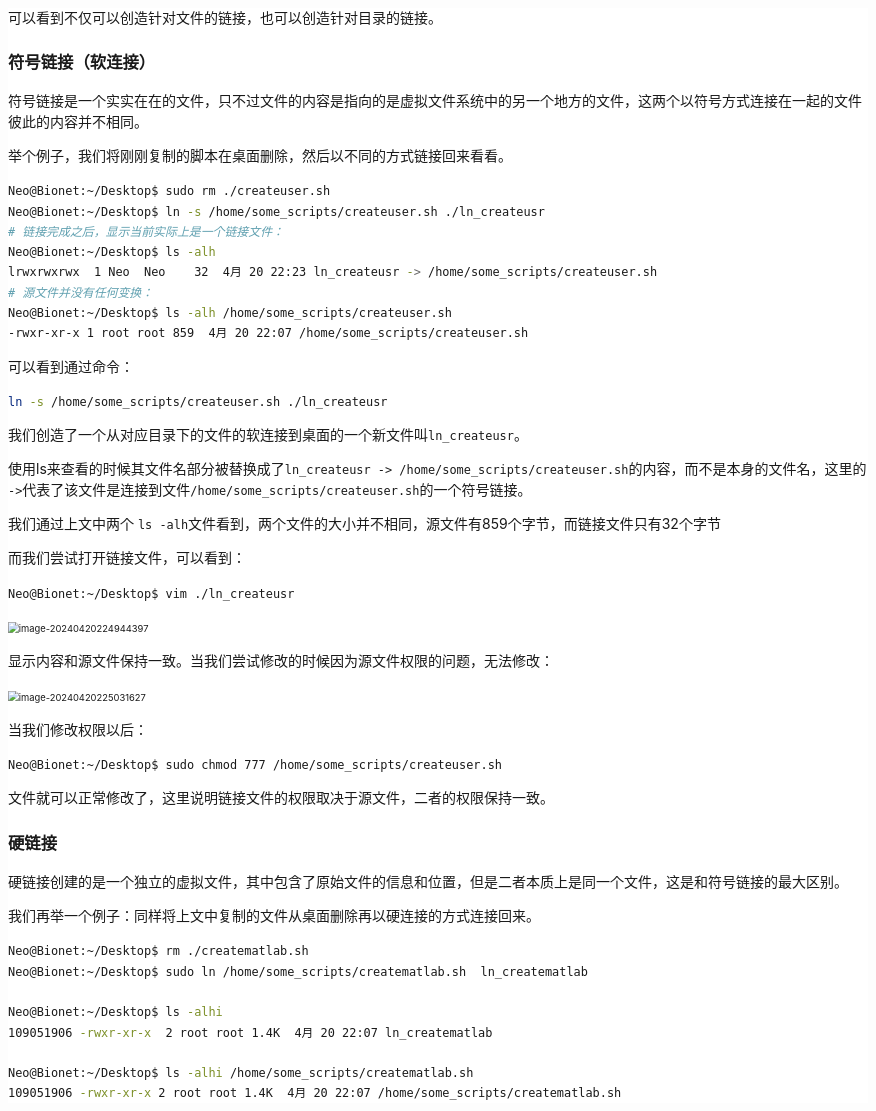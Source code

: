 可以看到不仅可以创造针对文件的链接，也可以创造针对目录的链接。

### 符号链接（软连接）

符号链接是一个实实在在的文件，只不过文件的内容是指向的是虚拟文件系统中的另一个地方的文件，这两个以符号方式连接在一起的文件彼此的内容并不相同。

举个例子，我们将刚刚复制的脚本在桌面删除，然后以不同的方式链接回来看看。

```bash
Neo@Bionet:~/Desktop$ sudo rm ./createuser.sh 
Neo@Bionet:~/Desktop$ ln -s /home/some_scripts/createuser.sh ./ln_createusr
# 链接完成之后，显示当前实际上是一个链接文件：
Neo@Bionet:~/Desktop$ ls -alh
lrwxrwxrwx  1 Neo  Neo    32  4月 20 22:23 ln_createusr -> /home/some_scripts/createuser.sh
# 源文件并没有任何变换：
Neo@Bionet:~/Desktop$ ls -alh /home/some_scripts/createuser.sh 
-rwxr-xr-x 1 root root 859  4月 20 22:07 /home/some_scripts/createuser.sh
```

可以看到通过命令：

```bash
ln -s /home/some_scripts/createuser.sh ./ln_createusr
```

我们创造了一个从对应目录下的文件的软连接到桌面的一个新文件叫`ln_createusr`。

使用ls来查看的时候其文件名部分被替换成了`ln_createusr -> /home/some_scripts/createuser.sh`的内容，而不是本身的文件名，这里的 `->`代表了该文件是连接到文件`/home/some_scripts/createuser.sh`的一个符号链接。

我们通过上文中两个 `ls -alh`文件看到，两个文件的大小并不相同，源文件有859个字节，而链接文件只有32个字节

而我们尝试打开链接文件，可以看到：

```bash
Neo@Bionet:~/Desktop$ vim ./ln_createusr 
```

<img src="https://s2.loli.net/2024/04/20/SUrzaQJtpcmqbwk.png" alt="image-20240420224944397" style="zoom:67%;" />

显示内容和源文件保持一致。当我们尝试修改的时候因为源文件权限的问题，无法修改：

<img src="https://s2.loli.net/2024/04/20/YwyBM5mHhdxNeJV.png" alt="image-20240420225031627" style="zoom:67%;" />

当我们修改权限以后：

```bash
Neo@Bionet:~/Desktop$ sudo chmod 777 /home/some_scripts/createuser.sh 
```

文件就可以正常修改了，这里说明链接文件的权限取决于源文件，二者的权限保持一致。

### 硬链接

硬链接创建的是一个独立的虚拟文件，其中包含了原始文件的信息和位置，但是二者本质上是同一个文件，这是和符号链接的最大区别。

我们再举一个例子：同样将上文中复制的文件从桌面删除再以硬连接的方式连接回来。

```bash
Neo@Bionet:~/Desktop$ rm ./creatematlab.sh     
Neo@Bionet:~/Desktop$ sudo ln /home/some_scripts/creatematlab.sh  ln_creatematlab

Neo@Bionet:~/Desktop$ ls -alhi
109051906 -rwxr-xr-x  2 root root 1.4K  4月 20 22:07 ln_creatematlab

Neo@Bionet:~/Desktop$ ls -alhi /home/some_scripts/creatematlab.sh 
109051906 -rwxr-xr-x 2 root root 1.4K  4月 20 22:07 /home/some_scripts/creatematlab.sh
```
